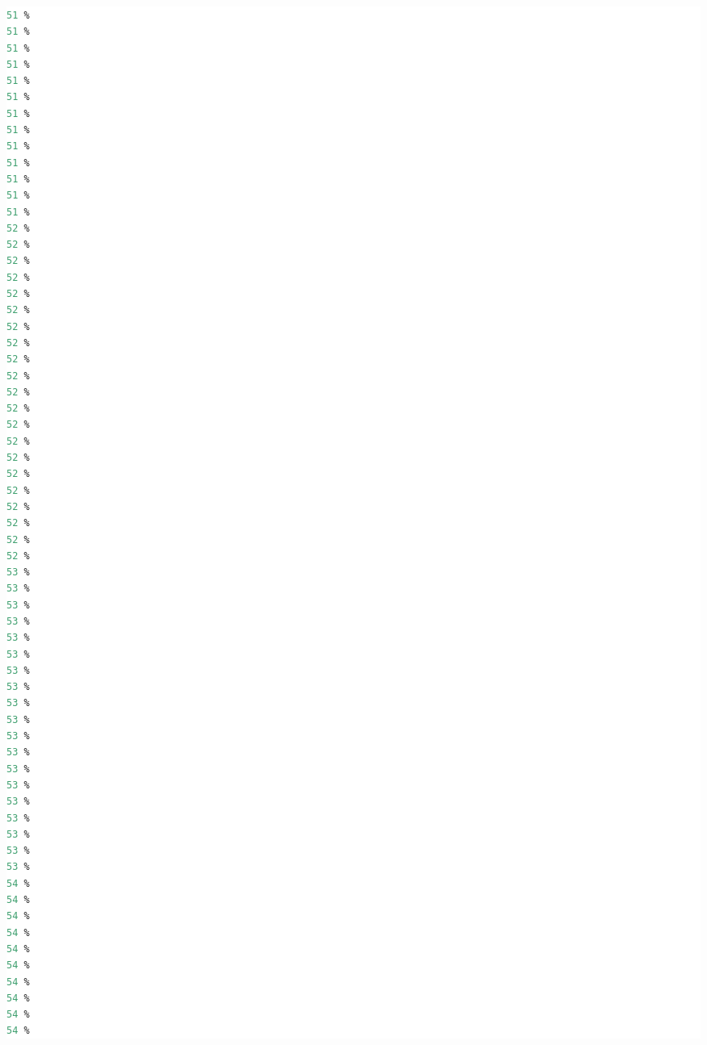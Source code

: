 ```r
51 %   
51 %   
51 %   
51 %   
51 %   
51 %   
51 %   
51 %   
51 %   
51 %   
51 %   
51 %   
51 %   
52 %   
52 %   
52 %   
52 %   
52 %   
52 %   
52 %   
52 %   
52 %   
52 %   
52 %   
52 %   
52 %   
52 %   
52 %   
52 %   
52 %   
52 %   
52 %   
52 %   
52 %   
53 %   
53 %   
53 %   
53 %   
53 %   
53 %   
53 %   
53 %   
53 %   
53 %   
53 %   
53 %   
53 %   
53 %   
53 %   
53 %   
53 %   
53 %   
53 %   
54 %   
54 %   
54 %   
54 %   
54 %   
54 %   
54 %   
54 %   
54 %   
54 %   
```